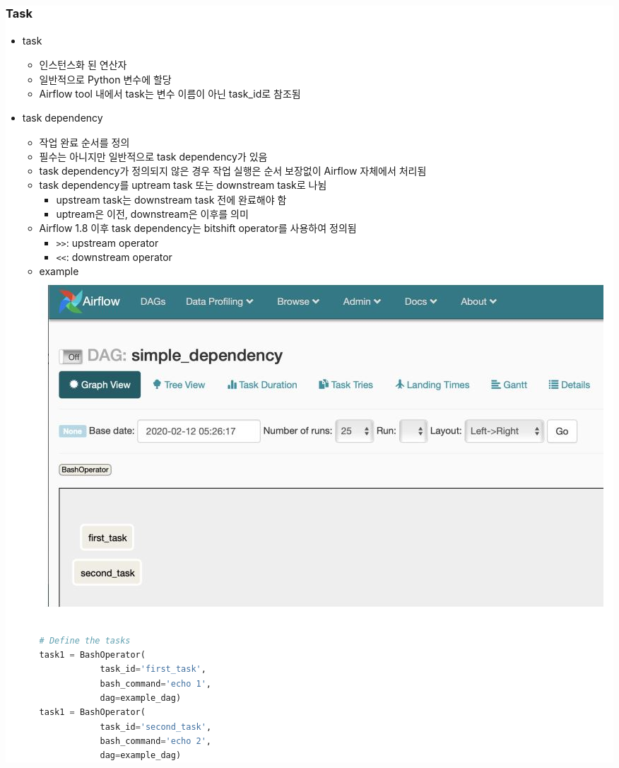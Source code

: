 ### Task

- task
  - 인스턴스화 된 연산자
  - 일반적으로 Python 변수에 할당
  - Airflow tool 내에서 task는 변수 이름이 아닌 task_id로 참조됨

- task dependency
  - 작업 완료 순서를 정의
  - 필수는 아니지만 일반적으로 task dependency가 있음
  - task dependency가 정의되지 않은 경우 작업 실행은 순서 보장없이 Airflow 자체에서 처리됨
  - task dependency를 uptream task 또는 downstream task로 나뉨
    - upstream task는 downstream task 전에 완료해야 함
    - uptream은 이전, downstream은 이후를 의미
  - Airflow 1.8 이후 task dependency는 bitshift operator를 사용하여 정의됨
    - `>>`: upstream operator
    - `<<`: downstream operator
  - example
    ![전](../../assets/task-dependency-before.jpg)  
    ```python
    # Define the tasks
    task1 = BashOperator(
                task_id='first_task',
                bash_command='echo 1',
                dag=example_dag)
    task1 = BashOperator(
                task_id='second_task',
                bash_command='echo 2',
                dag=example_dag)

